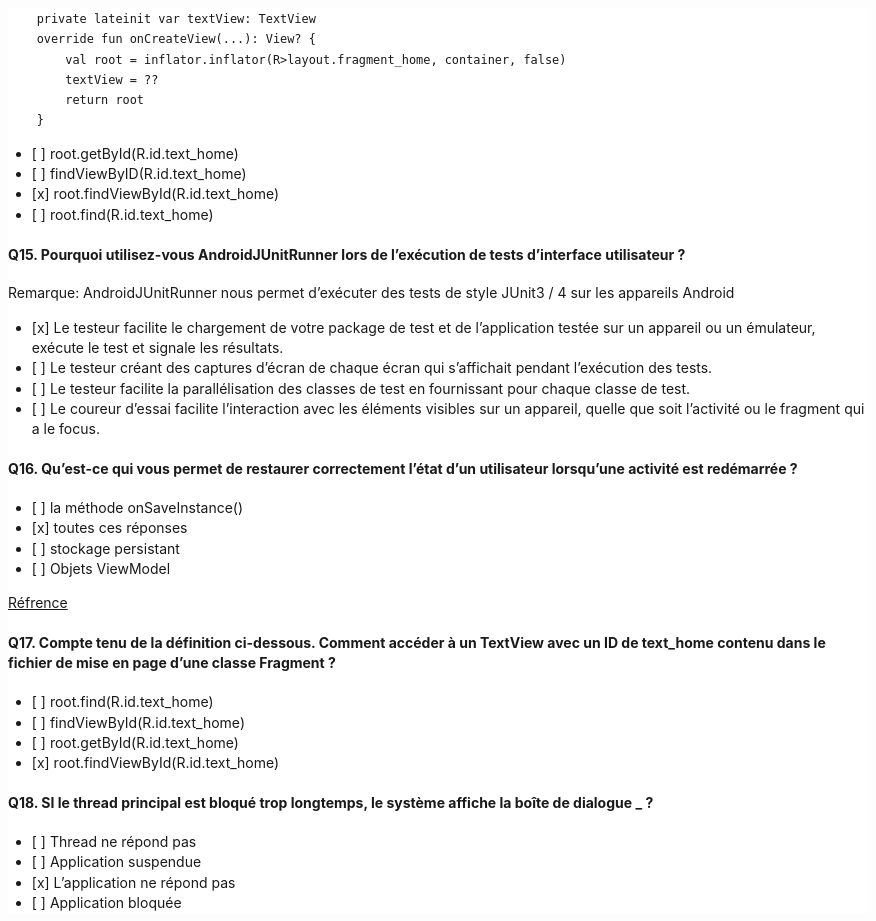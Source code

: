         private lateinit var textView: TextView
        override fun onCreateView(...): View? {
            val root = inflator.inflator(R>layout.fragment_home, container, false)
            textView = ??
            return root
        }

- \[ ] root.getById(R.id.text_home)
- \[ ] findViewByID(R.id.text_home)
- \[x] root.findViewById(R.id.text_home)
- \[ ] root.find(R.id.text_home)

#### Q15. Pourquoi utilisez-vous AndroidJUnitRunner lors de l’exécution de tests d’interface utilisateur ?

Remarque: AndroidJUnitRunner nous permet d’exécuter des tests de style JUnit3 / 4 sur les appareils Android

- \[x] Le testeur facilite le chargement de votre package de test et de l’application testée sur un appareil ou un émulateur, exécute le test et signale les résultats.
- \[ ] Le testeur créant des captures d’écran de chaque écran qui s’affichait pendant l’exécution des tests.
- \[ ] Le testeur facilite la parallélisation des classes de test en fournissant pour chaque classe de test.
- \[ ] Le coureur d’essai facilite l’interaction avec les éléments visibles sur un appareil, quelle que soit l’activité ou le fragment qui a le focus.

#### Q16. Qu’est-ce qui vous permet de restaurer correctement l’état d’un utilisateur lorsqu’une activité est redémarrée ?

- \[ ] la méthode onSaveInstance()
- \[x] toutes ces réponses
- \[ ] stockage persistant
- \[ ] Objets ViewModel

[Réfrence](https://developer.android.com/topic/libraries/architecture/saving-states)

#### Q17. Compte tenu de la définition ci-dessous. Comment accéder à un TextView avec un ID de text_home contenu dans le fichier de mise en page d’une classe Fragment ?

- \[ ] root.find(R.id.text_home)
- \[ ] findViewById(R.id.text_home)
- \[ ] root.getById(R.id.text_home)
- \[x] root.findViewById(R.id.text_home)

#### Q18. SI le thread principal est bloqué trop longtemps, le système affiche la boîte de dialogue \_ ?

- \[ ] Thread ne répond pas
- \[ ] Application suspendue
- \[x] L’application ne répond pas
- \[ ] Application bloquée

